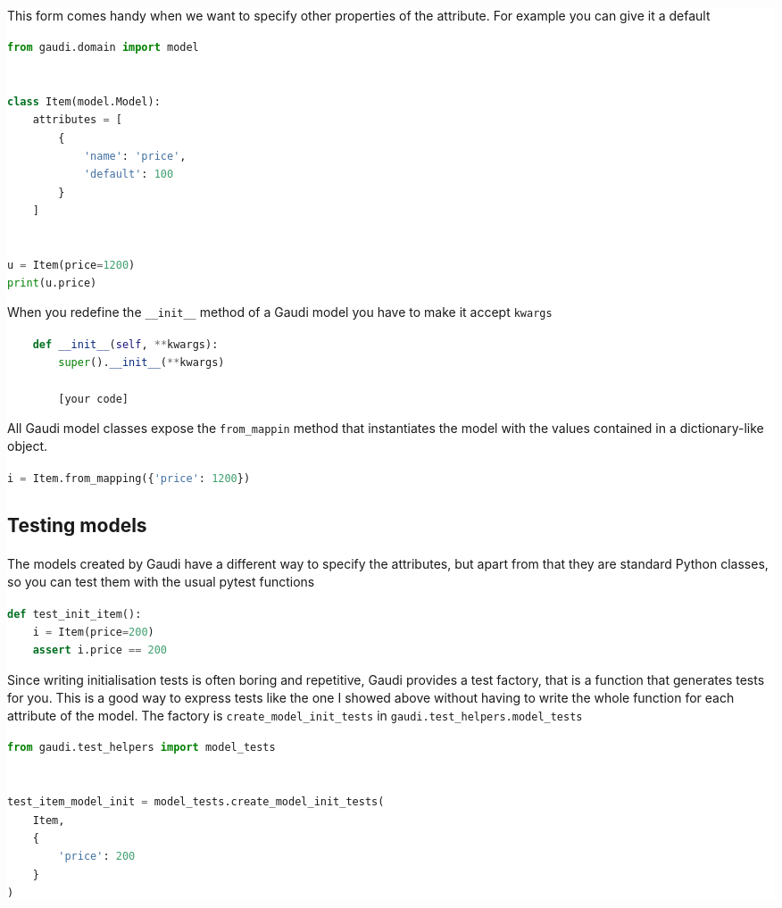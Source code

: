 
This form comes handy when we want to specify other properties of the attribute. For example you can give it a default

``` python
from gaudi.domain import model


class Item(model.Model):
    attributes = [
        {
            'name': 'price',
            'default': 100
        }
    ]


u = Item(price=1200)
print(u.price)
```

When you redefine the `__init__` method of a Gaudi model you have to make it accept `kwargs`

``` python
    def __init__(self, **kwargs):
        super().__init__(**kwargs)

        [your code]
```

All Gaudi model classes expose the `from_mappin` method that instantiates the model with the values contained in a dictionary-like object.

``` python
i = Item.from_mapping({'price': 1200})
```

## Testing models

The models created by Gaudi have a different way to specify the attributes, but apart from that they are standard Python classes, so you can test them with the usual pytest functions

``` python
def test_init_item():
    i = Item(price=200)
    assert i.price == 200
```

Since writing initialisation tests is often boring and repetitive, Gaudi provides a test factory, that is a function that generates tests for you. This is a good way to express tests like the one I showed above without having to write the whole function for each attribute of the model. The factory is `create_model_init_tests` in `gaudi.test_helpers.model_tests`

``` python
from gaudi.test_helpers import model_tests


test_item_model_init = model_tests.create_model_init_tests(
    Item,
    {
        'price': 200
    }
)
```
